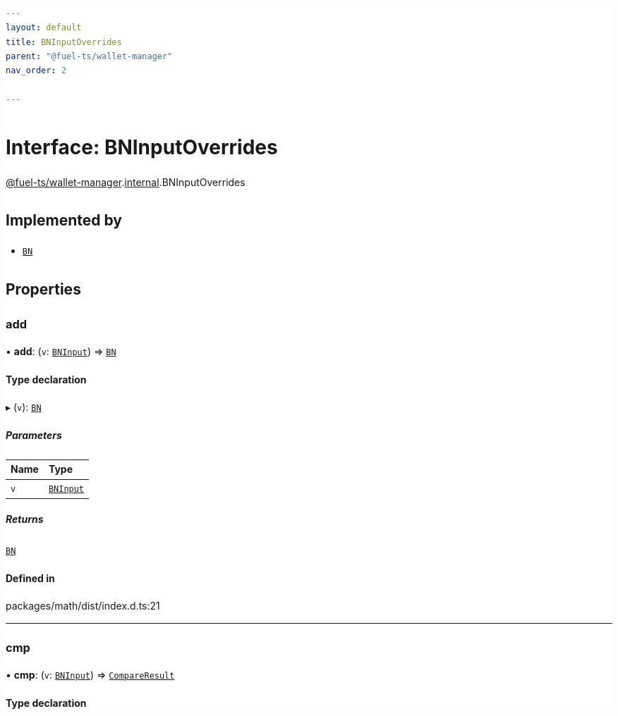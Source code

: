 ```yaml
---
layout: default
title: BNInputOverrides
parent: "@fuel-ts/wallet-manager"
nav_order: 2

---
```


# Interface: BNInputOverrides

[@fuel-ts/wallet-manager](../index.md).[internal](../namespaces/internal.md).BNInputOverrides

## Implemented by

- [`BN`](../classes/internal-BN.md)

## Properties

### add

• **add**: (`v`: [`BNInput`](../namespaces/internal.md#bninput)) => [`BN`](../classes/internal-BN.md)

#### Type declaration

▸ (`v`): [`BN`](../classes/internal-BN.md)

##### Parameters

| Name | Type |
| :------ | :------ |
| `v` | [`BNInput`](../namespaces/internal.md#bninput) |

##### Returns

[`BN`](../classes/internal-BN.md)

#### Defined in

packages/math/dist/index.d.ts:21

___

### cmp

• **cmp**: (`v`: [`BNInput`](../namespaces/internal.md#bninput)) => [`CompareResult`](../namespaces/internal.md#compareresult)

#### Type declaration
